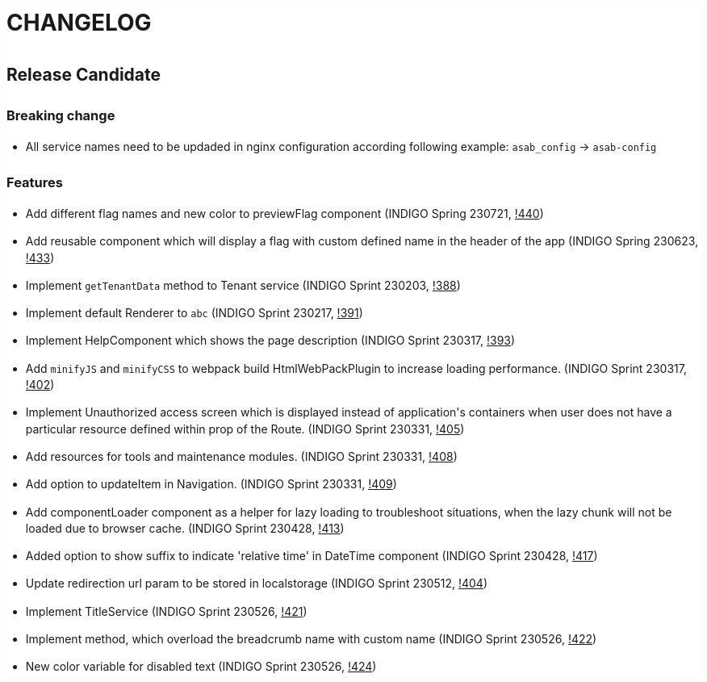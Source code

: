 # CHANGELOG

## Release Candidate

### Breaking change

- All service names need to be updaded in nginx configuration according following example: `asab_config` -> `asab-config`

### Features

- Add different flag names and new color to previewFlag component (INDIGO Spring 230721, [!440](https://github.com/TeskaLabs/asab-webui/pull/440))

- Add reusable component which will display a flag with custom defined name in the header of the app (INDIGO Spring 230623, [!433](https://github.com/TeskaLabs/asab-webui/pull/433))

- Implement `getTenantData` method to Tenant service (INDIGO Sprint 230203, [!388](https://github.com/TeskaLabs/asab-webui/pull/388))

- Implement default Renderer to `abc` (INDIGO Sprint 230217, [!391](https://github.com/TeskaLabs/asab-webui/pull/391))

- Implement HelpComponent which shows the page description (INDIGO Sprint 230317, [!393](https://github.com/TeskaLabs/asab-webui/pull/393))

- Add `minifyJS` and `minifyCSS` to webpack build HtmlWebPackPlugin to increase loading performance. (INDIGO Sprint 230317, [!402](https://github.com/TeskaLabs/asab-webui/pull/402))

- Implement Unauthorized access screen which is displayed instead of application's containers when user does not have a particular resource defined within prop of the Route. (INDIGO Sprint 230331, [!405](https://github.com/TeskaLabs/asab-webui/pull/405))

- Add resources for tools and maintenance modules. (INDIGO Sprint 230331, [!408](https://github.com/TeskaLabs/asab-webui/pull/408))

- Add option to updateItem in Navigation. (INDIGO Sprint 230331, [!409](https://github.com/TeskaLabs/asab-webui/pull/409))

- Add componentLoader component as a helper for lazy loading to troubleshoot situations, when the lazy chunk will not be loaded due to browser cache. (INDIGO Sprint 230428, [!413](https://github.com/TeskaLabs/asab-webui/pull/413))

- Added option to show suffix to indicate 'relative time' in DateTime component (INDIGO Sprint 230428, [!417](https://github.com/TeskaLabs/asab-webui/pull/417))

- Update redirection url param to be stored in localstorage (INDIGO Sprint 230512, [!404](https://github.com/TeskaLabs/asab-webui/pull/404))

- Implement TitleService (INDIGO Sprint 230526, [!421](https://github.com/TeskaLabs/asab-webui/pull/421))

- Implement method, which overload the breadcrumb name with custom name (INDIGO Sprint 230526, [!422](https://github.com/TeskaLabs/asab-webui/pull/422))

- New color variable for disabled text (INDIGO Sprint 230526, [!424](https://github.com/TeskaLabs/asab-webui/pull/424))
